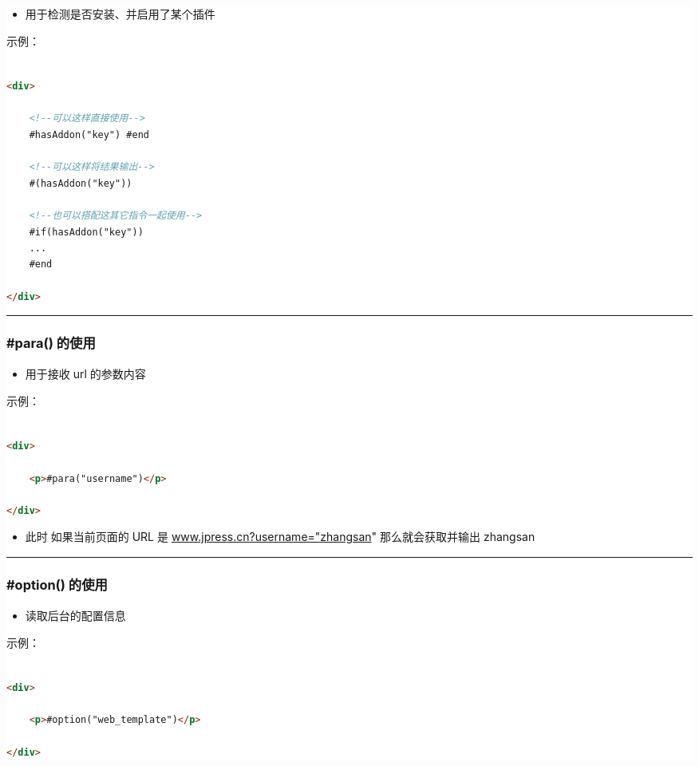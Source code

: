 * 用于检测是否安装、并启用了某个插件

示例：

```html

<div>

    <!--可以这样直接使用-->
    #hasAddon("key") #end

    <!--可以这样将结果输出-->
    #(hasAddon("key"))

    <!--也可以搭配这其它指令一起使用-->
    #if(hasAddon("key"))
    ...
    #end

</div>

```

------

### #para() 的使用

* 用于接收 url 的参数内容

示例：

```html

<div>

    <p>#para("username")</p>

</div>

```

* 此时 如果当前页面的 URL 是 www.jpress.cn?username="zhangsan" 那么就会获取并输出 zhangsan

------

### #option() 的使用

* 读取后台的配置信息

示例：

```html

<div>

    <p>#option("web_template")</p>

</div>

```
